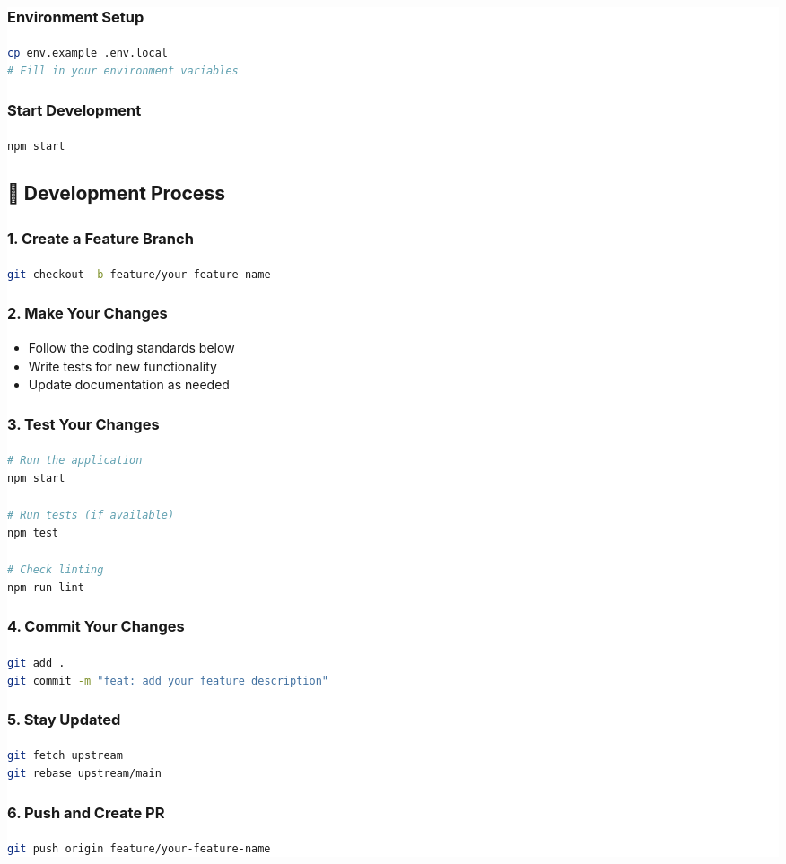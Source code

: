 ### Environment Setup
```bash
cp env.example .env.local
# Fill in your environment variables
```

### Start Development
```bash
npm start
```

## 🔄 Development Process

### 1. Create a Feature Branch
```bash
git checkout -b feature/your-feature-name
```

### 2. Make Your Changes
- Follow the coding standards below
- Write tests for new functionality
- Update documentation as needed

### 3. Test Your Changes
```bash
# Run the application
npm start

# Run tests (if available)
npm test

# Check linting
npm run lint
```

### 4. Commit Your Changes
```bash
git add .
git commit -m "feat: add your feature description"
```

### 5. Stay Updated
```bash
git fetch upstream
git rebase upstream/main
```

### 6. Push and Create PR
```bash
git push origin feature/your-feature-name
```
